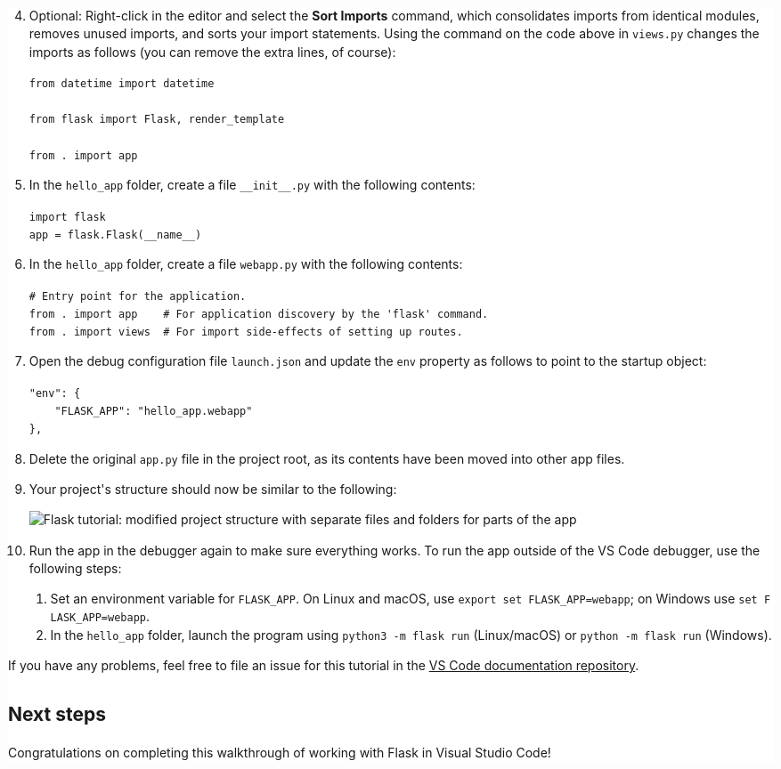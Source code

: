 4. Optional: Right-click in the editor and select the **Sort Imports** command, which consolidates imports from identical modules, removes unused imports, and sorts your import statements. Using the command on the code above in `views.py` changes the imports as follows \(you can remove the extra lines, of course\):

   ```text
   from datetime import datetime

   from flask import Flask, render_template

   from . import app
   ```

5. In the `hello_app` folder, create a file `__init__.py` with the following contents:

   ```text
   import flask
   app = flask.Flask(__name__)
   ```

6. In the `hello_app` folder, create a file `webapp.py` with the following contents:

   ```text
   # Entry point for the application.
   from . import app    # For application discovery by the 'flask' command.
   from . import views  # For import side-effects of setting up routes.
   ```

7. Open the debug configuration file `launch.json` and update the `env` property as follows to point to the startup object:

   ```text
   "env": {
       "FLASK_APP": "hello_app.webapp"
   },
   ```

8. Delete the original `app.py` file in the project root, as its contents have been moved into other app files.
9. Your project's structure should now be similar to the following:

   ![Flask tutorial: modified project structure with separate files and folders for parts of the app](https://code.visualstudio.com/assets/docs/python/flask-tutorial/project-structure.png)

10. Run the app in the debugger again to make sure everything works. To run the app outside of the VS Code debugger, use the following steps:
    1. Set an environment variable for  `FLASK_APP`. On Linux and macOS, use  `export set FLASK_APP=webapp`; on Windows use  `set FLASK_APP=webapp`.
    2. In the  `hello_app`  folder, launch the program using  `python3 -m flask run`  \(Linux/macOS\) or  `python -m flask run`  \(Windows\).

If you have any problems, feel free to file an issue for this tutorial in the [VS Code documentation repository](https://github.com/Microsoft/vscode-docs/issues).

## Next steps

Congratulations on completing this walkthrough of working with Flask in Visual Studio Code!
